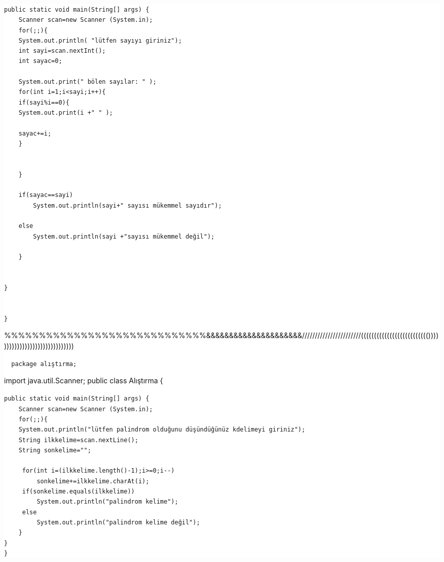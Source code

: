     
    public static void main(String[] args) {
        Scanner scan=new Scanner (System.in);
        for(;;){
        System.out.println( "lütfen sayıyı giriniz");
        int sayi=scan.nextInt();
        int sayac=0;
        
        System.out.print(" bölen sayılar: " );
        for(int i=1;i<sayi;i++){
        if(sayi%i==0){
        System.out.print(i +" " );
        
        sayac+=i;
        }
        
        
        }
        
        if(sayac==sayi)
            System.out.println(sayi+" sayısı mükemmel sayıdır");
        
        else
            System.out.println(sayi +"sayısı mükemmel değil");
                
        }      
        
        
    }

    
    }
    


%%%%%%%%%%%%%%%%%%%%%%%%%%%%%&&&&&&&&&&&&&&&&&&&&&///////////////////////(((((((((((((((((((((((((()))))))))))))))))))))))))))))))
      
      
      package alıştırma;

import java.util.Scanner;
public class Alıştırma {

    
    public static void main(String[] args) {
        Scanner scan=new Scanner (System.in);
        for(;;){
        System.out.println("lütfen palindrom olduğunu düşündüğünüz kdelimeyi giriniz");
        String ilkkelime=scan.nextLine();
        String sonkelime="";
        
         for(int i=(ilkkelime.length()-1);i>=0;i--)
             sonkelime+=ilkkelime.charAt(i);
         if(sonkelime.equals(ilkkelime))
             System.out.println("palindrom kelime");
         else
             System.out.println("palindrom kelime değil");
        }
    }
    }
    